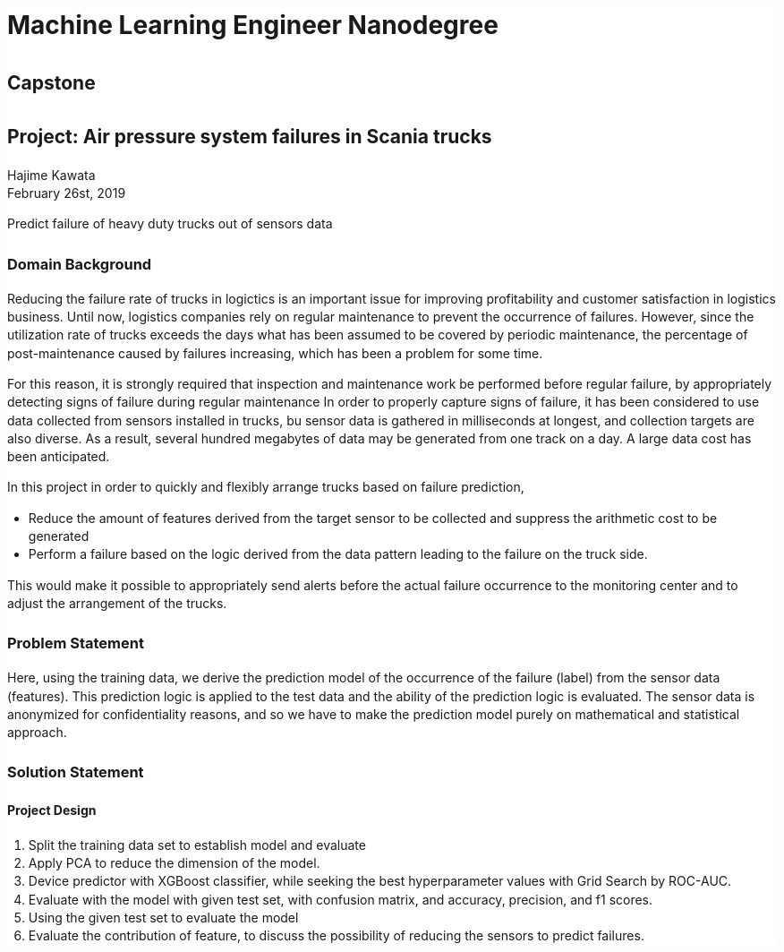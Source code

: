
# Machine Learning Engineer Nanodegree
## Capstone
## Project: Air pressure system failures in Scania trucks

Hajime Kawata  
February 26st, 2019

Predict failure of heavy duty trucks out of sensors data

### Domain Background

Reducing the failure rate of trucks in logictics is an important issue for improving profitability and customer satisfaction in logistics business.
Until now, logistics companies rely on regular maintenance to prevent the occurrence of failures.
However, since the utilization rate of trucks exceeds the days what has been assumed to be covered by periodic maintenance, the percentage of post-maintenance caused by failures increasing, which has been a problem for some time.

For this reason, it is strongly required that inspection and maintenance work be performed before regular failure, by appropriately detecting signs of failure during regular maintenance
In order to properly capture signs of failure, it has been considered to use data collected from sensors installed in trucks, bu sensor data is gathered in milliseconds at longest, and collection targets are also diverse.
As a result, several hundred megabytes of data may be generated from one track on a day.
A large data cost has been anticipated.

In this project in order to quickly and flexibly arrange trucks based on failure prediction,
- Reduce the amount of features derived from the target sensor to be collected and suppress the arithmetic cost to be generated
- Perform a failure based on the logic derived from the data pattern leading to the failure on the truck side.

This would make it possible to appropriately send alerts before the actual failure occurrence to the monitoring center and to adjust the arrangement of the trucks.


### Problem Statement

Here, using the training data, we derive the prediction model of the occurrence of the failure (label) from the sensor data (features). This prediction logic is applied to the test data and the ability of the prediction logic is evaluated.
The sensor data is anonymized for confidentiality reasons, and so we have to make the prediction model purely on mathematical and statistical approach.

### Solution Statement

#### Project Design

1. Split the training data set to establish model and evaluate
1. Apply PCA to reduce the dimension of the model.
1. Device predictor with XGBoost classifier, while seeking the best hyperparameter values with Grid Search by ROC-AUC.
1. Evaluate with the model with given test set, with confusion matrix, and accuracy, precision, and f1 scores.
1. Using the given test set to evaluate the model
1. Evaluate the contribution of feature, to discuss the possibility of reducing the sensors to predict failures.
